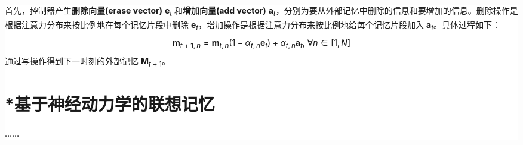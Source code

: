 首先，控制器产生**删除向量(erase vector)** $\pmb e_t$ 和**增加向量(add vector)** $\pmb a_t$，分别为要从外部记忆中删除的信息和要增加的信息。删除操作是根据注意力分布来按比例地在每个记忆片段中删除 $\pmb e_t$，增加操作是根据注意力分布来按比例地给每个记忆片段加入 $\pmb a_t$。具体过程如下：
$$
\pmb m_{t+1,n}=\pmb m_{t,n}(1-\alpha_{t,n}\pmb e_{t})+\alpha_{t,n}\pmb a_{t},\ \forall n\in[1,N]
$$
通过写操作得到下一时刻的外部记忆 $\pmb M_{t+1}$。





# *基于神经动力学的联想记忆

……